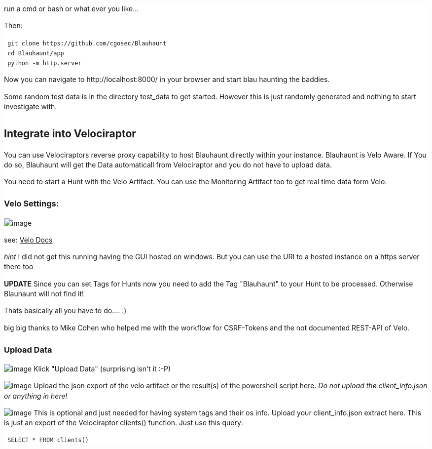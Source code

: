 run a cmd or bash or what ever you like...

Then:

     git clone https://github.com/cgosec/Blauhaunt
     cd Blauhaunt/app
     python -m http.server

Now you can navigate to http://localhost:8000/ in your browser and start blau haunting the baddies.

Some random test data is in the directory test_data to get started. However this is just randomly generated and nothing to start investigate with.

## Integrate into Velociraptor

You can use Velociraptors reverse proxy capability to host Blauhaunt directly within your instance. Blauhaunt is Velo Aware. If You do so, Blauhaunt will get the Data automaticall from Velociraptor and you do not have to upload data.

You need to start a Hunt with the Velo Artifact. You can use the Monitoring Artifact too to get real time data form Velo.

### Velo Settings:

![image](https://github.com/cgosec/Blauhaunt/assets/147876916/7f4d2b98-cc47-4da8-9931-0d08155a61d3)

see: [Velo Docs](https://docs.velociraptor.app/docs/deployment/references/#GUI.reverse_proxy)

*hint* I did not get this running having the GUI hosted on windows. But you can use the URI to a hosted instance on a https server there too

**UPDATE** Since you can set Tags for Hunts now you need to add the Tag "Blauhaunt" to your Hunt to be processed. Otherwise Blauhaunt will not find it!

Thats basically all you have to do.... :)

big big thanks to Mike Cohen who helped me with the workflow for CSRF-Tokens and the not documented REST-API of Velo.

### Upload Data
![image](https://github.com/cgosec/Blauhaunt/assets/147876916/ae87f5f5-f95b-4c8b-88fc-2845a334030f)
Klick "Upload Data" (surprising isn't it :-P)

![image](https://github.com/cgosec/Blauhaunt/assets/147876916/23d391c9-af24-44b2-853e-cf064eb2bcb2)
Upload the json export of the velo artifact or the result(s) of the powershell script here.
*Do not upload the client_info.json or anything in here!*

![image](https://github.com/cgosec/Blauhaunt/assets/147876916/68aa031e-6563-4531-9a5f-f7d14af41db4)
This is optional and just needed for having system tags and their os info.
Upload your client_info.json extract here. This is just an export of the Velociraptor clients() function.
Just use this query:

     SELECT * FROM clients()
